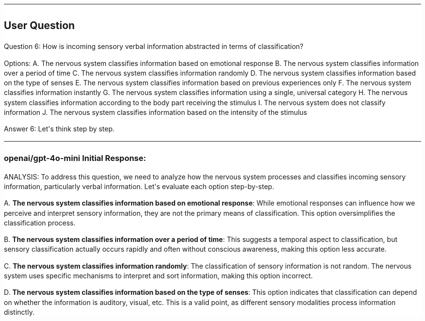 




[//]: # (2024-11-23 23:58:38)

---




[//]: # (2024-11-23 23:58:38)
## User Question


[//]: # (2024-11-23 23:58:38)
Question 6: How is incoming sensory verbal information abstracted in terms of classification?

Options: 
A. The nervous system classifies information based on emotional response
B. The nervous system classifies information over a period of time
C. The nervous system classifies information randomly
D. The nervous system classifies information based on the type of senses
E. The nervous system classifies information based on previous experiences only
F. The nervous system classifies information instantly
G. The nervous system classifies information using a single, universal category
H. The nervous system classifies information according to the body part receiving the stimulus
I. The nervous system does not classify information
J. The nervous system classifies information based on the intensity of the stimulus

Answer 6: Let's think step by step.




[//]: # (2024-11-23 23:58:38)

---




[//]: # (2024-11-23 23:58:48)
### openai/gpt-4o-mini Initial Response:


[//]: # (2024-11-23 23:58:48)
ANALYSIS:
To address this question, we need to analyze how the nervous system processes and classifies incoming sensory information, particularly verbal information. Let's evaluate each option step-by-step.

A. **The nervous system classifies information based on emotional response**: While emotional responses can influence how we perceive and interpret sensory information, they are not the primary means of classification. This option oversimplifies the classification process.

B. **The nervous system classifies information over a period of time**: This suggests a temporal aspect to classification, but sensory classification actually occurs rapidly and often without conscious awareness, making this option less accurate.

C. **The nervous system classifies information randomly**: The classification of sensory information is not random. The nervous system uses specific mechanisms to interpret and sort information, making this option incorrect.

D. **The nervous system classifies information based on the type of senses**: This option indicates that classification can depend on whether the information is auditory, visual, etc. This is a valid point, as different sensory modalities process information distinctly.


[//]: # (2024-11-23 23:58:54)
[//]: # (2024-11-23 23:58:54)
[//]: # (2024-11-23 23:58:54)
[//]: # (2024-11-23 23:59:00)
[//]: # (2024-11-23 23:59:00)
[//]: # (2024-11-23 23:59:00)
[//]: # (2024-11-23 23:59:09)
[//]: # (2024-11-23 23:59:09)
[//]: # (2024-11-23 23:59:09)
[//]: # (2024-11-23 23:59:13)
[//]: # (2024-11-23 23:59:13)
[//]: # (2024-11-23 23:59:13)
[//]: # (2024-11-23 23:59:16)
[//]: # (2024-11-23 23:59:16)
[//]: # (2024-11-23 23:59:16)
[//]: # (2024-11-23 23:59:16)
[//]: # (2024-11-23 23:59:16)
[//]: # (2024-11-23 23:59:16)
[//]: # (2024-11-23 23:59:20)
[//]: # (2024-11-23 23:59:20)
[//]: # (2024-11-23 23:59:20)
[//]: # (2024-11-23 23:59:25)
[//]: # (2024-11-23 23:59:25)
[//]: # (2024-11-23 23:59:25)
[//]: # (2024-11-23 23:59:30)
[//]: # (2024-11-23 23:59:30)
[//]: # (2024-11-23 23:59:30)
[//]: # (2024-11-23 23:59:35)
[//]: # (2024-11-23 23:59:35)
[//]: # (2024-11-23 23:59:35)